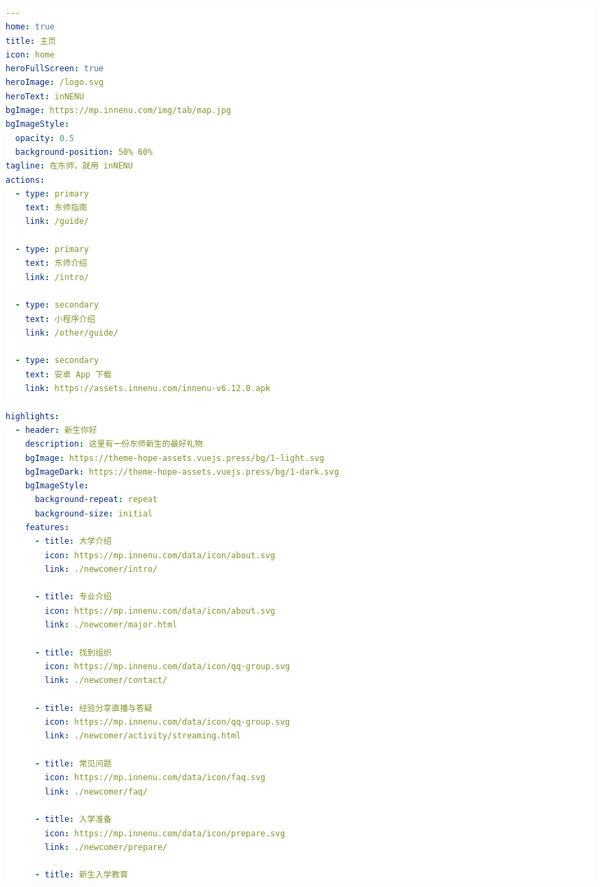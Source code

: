```yaml
---
home: true
title: 主页
icon: home
heroFullScreen: true
heroImage: /logo.svg
heroText: inNENU
bgImage: https://mp.innenu.com/img/tab/map.jpg
bgImageStyle:
  opacity: 0.5
  background-position: 50% 60%
tagline: 在东师，就用 inNENU
actions:
  - type: primary
    text: 东师指南
    link: /guide/

  - type: primary
    text: 东师介绍
    link: /intro/

  - type: secondary
    text: 小程序介绍
    link: /other/guide/

  - type: secondary
    text: 安卓 App 下载
    link: https://assets.innenu.com/innenu-v6.12.0.apk

highlights:
  - header: 新生你好
    description: 这里有一份东师新生的最好礼物
    bgImage: https://theme-hope-assets.vuejs.press/bg/1-light.svg
    bgImageDark: https://theme-hope-assets.vuejs.press/bg/1-dark.svg
    bgImageStyle:
      background-repeat: repeat
      background-size: initial
    features:
      - title: 大学介绍
        icon: https://mp.innenu.com/data/icon/about.svg
        link: ./newcomer/intro/

      - title: 专业介绍
        icon: https://mp.innenu.com/data/icon/about.svg
        link: ./newcomer/major.html

      - title: 找到组织
        icon: https://mp.innenu.com/data/icon/qq-group.svg
        link: ./newcomer/contact/

      - title: 经验分享直播与答疑
        icon: https://mp.innenu.com/data/icon/qq-group.svg
        link: ./newcomer/activity/streaming.html

      - title: 常见问题
        icon: https://mp.innenu.com/data/icon/faq.svg
        link: ./newcomer/faq/

      - title: 入学准备
        icon: https://mp.innenu.com/data/icon/prepare.svg
        link: ./newcomer/prepare/

      - title: 新生入学教育
```